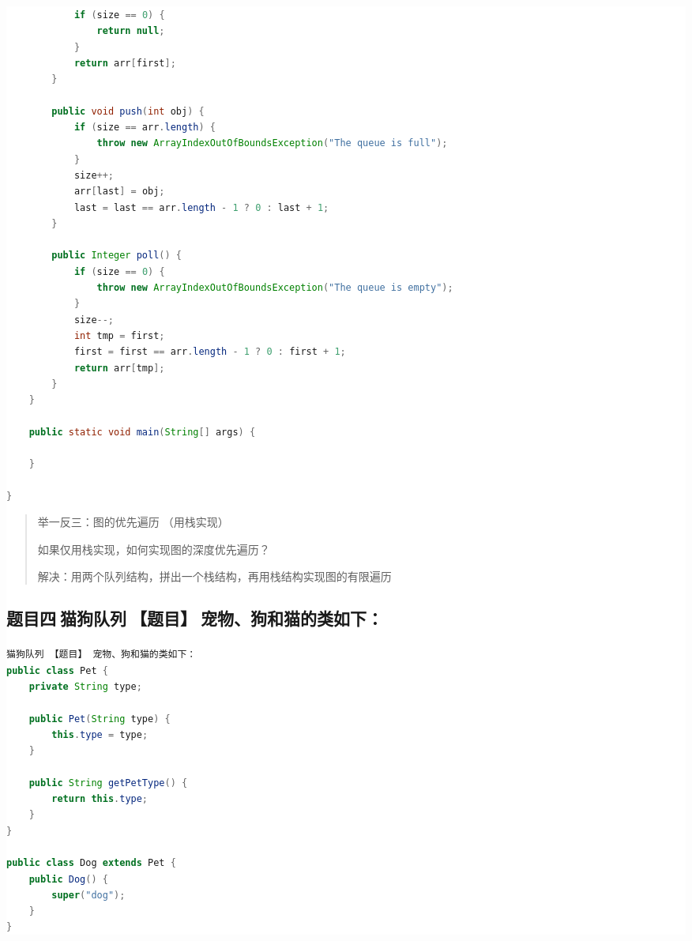 ```java
			if (size == 0) {
				return null;
			}
			return arr[first];
		}

		public void push(int obj) {
			if (size == arr.length) {
				throw new ArrayIndexOutOfBoundsException("The queue is full");
			}
			size++;
			arr[last] = obj;
			last = last == arr.length - 1 ? 0 : last + 1;
		}

		public Integer poll() {
			if (size == 0) {
				throw new ArrayIndexOutOfBoundsException("The queue is empty");
			}
			size--;
			int tmp = first;
			first = first == arr.length - 1 ? 0 : first + 1;
			return arr[tmp];
		}
	}

	public static void main(String[] args) {

	}

}
```



> 举一反三：图的优先遍历  （用栈实现）
>
> 如果仅用栈实现，如何实现图的深度优先遍历？
>
> 解决：用两个队列结构，拼出一个栈结构，再用栈结构实现图的有限遍历
>

## 题目四 猫狗队列 【题目】 宠物、狗和猫的类如下：

```java
猫狗队列 【题目】 宠物、狗和猫的类如下：
public class Pet {
    private String type;

    public Pet(String type) {
        this.type = type;
    }

    public String getPetType() {
        return this.type;
    }
}

public class Dog extends Pet {
    public Dog() {
        super("dog");
    }
}

```